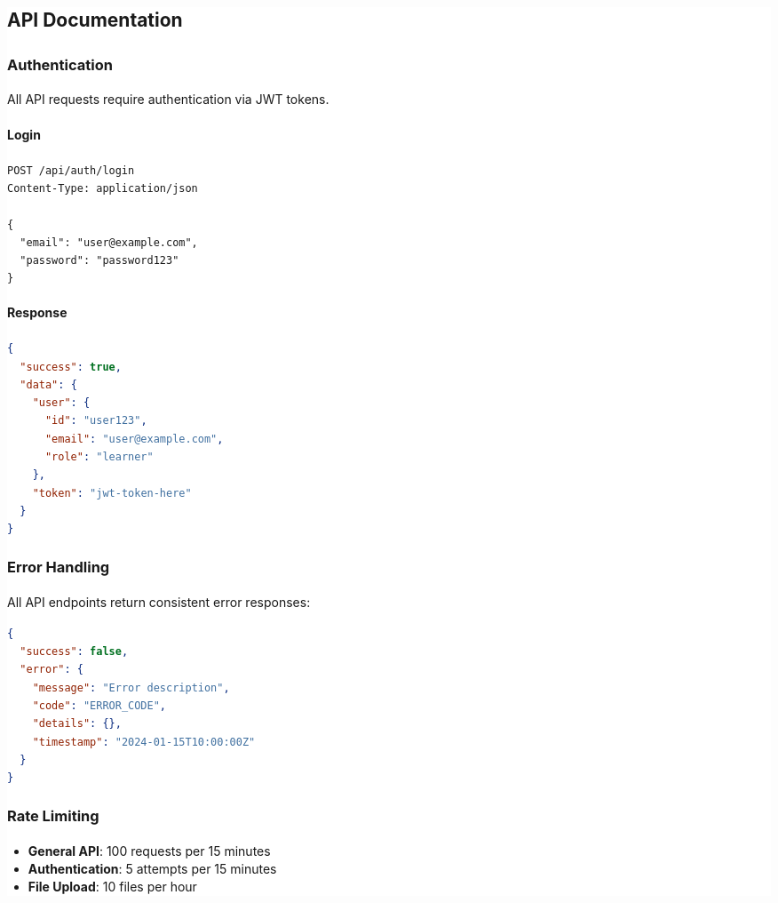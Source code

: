 ## API Documentation

### Authentication

All API requests require authentication via JWT tokens.

#### Login
```http
POST /api/auth/login
Content-Type: application/json

{
  "email": "user@example.com",
  "password": "password123"
}
```

#### Response
```json
{
  "success": true,
  "data": {
    "user": {
      "id": "user123",
      "email": "user@example.com",
      "role": "learner"
    },
    "token": "jwt-token-here"
  }
}
```

### Error Handling

All API endpoints return consistent error responses:

```json
{
  "success": false,
  "error": {
    "message": "Error description",
    "code": "ERROR_CODE",
    "details": {},
    "timestamp": "2024-01-15T10:00:00Z"
  }
}
```

### Rate Limiting

- **General API**: 100 requests per 15 minutes
- **Authentication**: 5 attempts per 15 minutes
- **File Upload**: 10 files per hour
